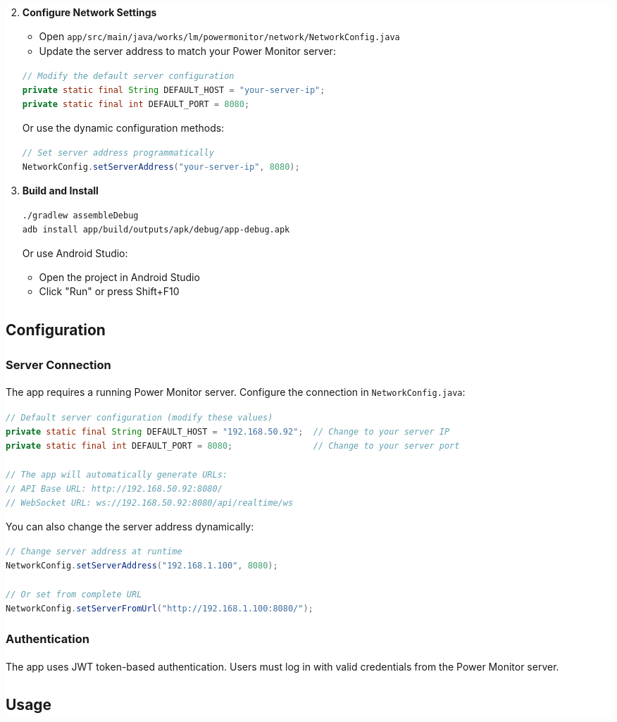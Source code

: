 2. **Configure Network Settings**
   - Open `app/src/main/java/works/lm/powermonitor/network/NetworkConfig.java`
   - Update the server address to match your Power Monitor server:
   ```java
   // Modify the default server configuration
   private static final String DEFAULT_HOST = "your-server-ip";
   private static final int DEFAULT_PORT = 8080;
   ```
   
   Or use the dynamic configuration methods:
   ```java
   // Set server address programmatically
   NetworkConfig.setServerAddress("your-server-ip", 8080);
   ```

3. **Build and Install**
   ```bash
   ./gradlew assembleDebug
   adb install app/build/outputs/apk/debug/app-debug.apk
   ```

   Or use Android Studio:
   - Open the project in Android Studio
   - Click "Run" or press Shift+F10

## Configuration

### Server Connection
The app requires a running Power Monitor server. Configure the connection in `NetworkConfig.java`:

```java
// Default server configuration (modify these values)
private static final String DEFAULT_HOST = "192.168.50.92";  // Change to your server IP
private static final int DEFAULT_PORT = 8080;                // Change to your server port

// The app will automatically generate URLs:
// API Base URL: http://192.168.50.92:8080/
// WebSocket URL: ws://192.168.50.92:8080/api/realtime/ws
```

You can also change the server address dynamically:
```java
// Change server address at runtime
NetworkConfig.setServerAddress("192.168.1.100", 8080);

// Or set from complete URL
NetworkConfig.setServerFromUrl("http://192.168.1.100:8080/");
```

### Authentication
The app uses JWT token-based authentication. Users must log in with valid credentials from the Power Monitor server.

## Usage
